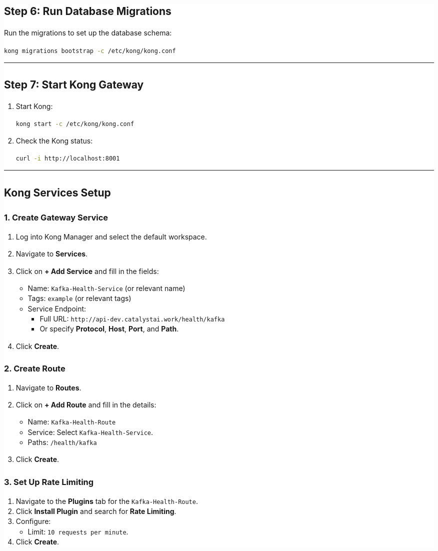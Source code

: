 
## Step 6: Run Database Migrations

Run the migrations to set up the database schema:

```bash
kong migrations bootstrap -c /etc/kong/kong.conf
```

---

## Step 7: Start Kong Gateway

1. Start Kong:

   ```bash
   kong start -c /etc/kong/kong.conf
   ```

2. Check the Kong status:

   ```bash
   curl -i http://localhost:8001
   ```

---

## Kong Services Setup

### 1. Create Gateway Service

1. Log into Kong Manager and select the default workspace.
2. Navigate to **Services**.
3. Click on **+ Add Service** and fill in the fields:
   - Name: `Kafka-Health-Service` (or relevant name)
   - Tags: `example` (or relevant tags)
   - Service Endpoint:
     - Full URL: `http://api-dev.catalystai.work/health/kafka`
     - Or specify **Protocol**, **Host**, **Port**, and **Path**.

4. Click **Create**.

### 2. Create Route

1. Navigate to **Routes**.
2. Click on **+ Add Route** and fill in the details:
   - Name: `Kafka-Health-Route`
   - Service: Select `Kafka-Health-Service`.
   - Paths: `/health/kafka`

3. Click **Create**.

### 3. Set Up Rate Limiting

1. Navigate to the **Plugins** tab for the `Kafka-Health-Route`.
2. Click **Install Plugin** and search for **Rate Limiting**.
3. Configure:
   - Limit: `10 requests per minute`.
4. Click **Create**.
